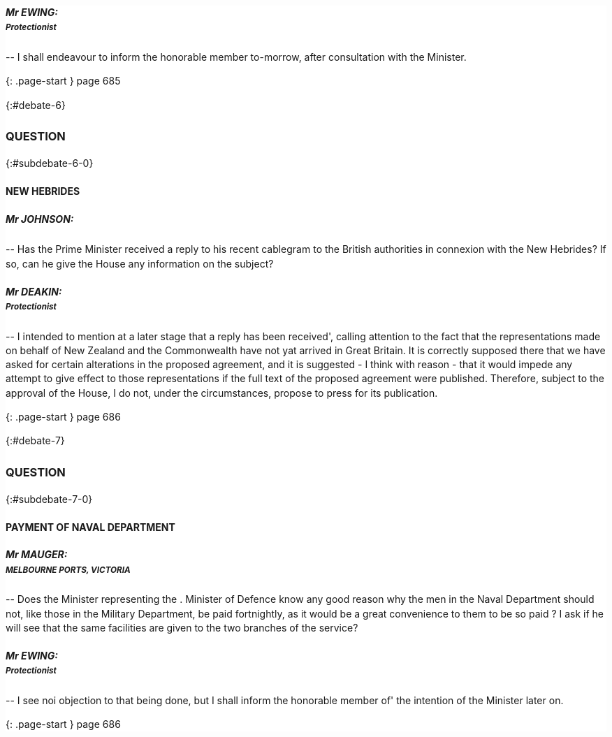 ##### Mr EWING:<br><small class="text-muted">Protectionist</small>

-- I shall endeavour to inform the honorable member to-morrow, after consultation with the Minister. 

{: .page-start }
page 685

{:#debate-6}
### QUESTION

{:#subdebate-6-0}
#### NEW HEBRIDES

##### Mr JOHNSON:

-- Has the Prime Minister received a reply to his recent cablegram to the British authorities in connexion with the New Hebrides? If so, can he give the House any information on the subject? 

##### Mr DEAKIN:<br><small class="text-muted">Protectionist</small>

-- I intended to mention at a later stage that a reply has been received', calling attention to the fact that the representations made on behalf of New Zealand and the Commonwealth have not yat arrived in Great Britain. It is correctly supposed there that we have asked for certain alterations in the proposed agreement, and it is suggested - I think with reason - that it would impede any attempt to give effect to those representations if the full text of the proposed agreement were published. Therefore, subject to the approval of the House, I do not, under the circumstances, propose to press for its publication. 

{: .page-start }
page 686

{:#debate-7}
### QUESTION

{:#subdebate-7-0}
#### PAYMENT OF NAVAL DEPARTMENT

##### Mr MAUGER:<br><small class="text-muted">MELBOURNE PORTS, VICTORIA</small>

-- Does the Minister representing the . Minister of Defence know any good reason why the men in the Naval Department should not, like those in the Military Department, be paid fortnightly, as it would be a great convenience to them to be so paid ? I ask if he will see that the same facilities are given to the two branches of the service? 

##### Mr EWING:<br><small class="text-muted">Protectionist</small>

-- I see  noi  objection to that being done, but I shall inform the honorable member of' the intention of the Minister later on. 

{: .page-start }
page 686

